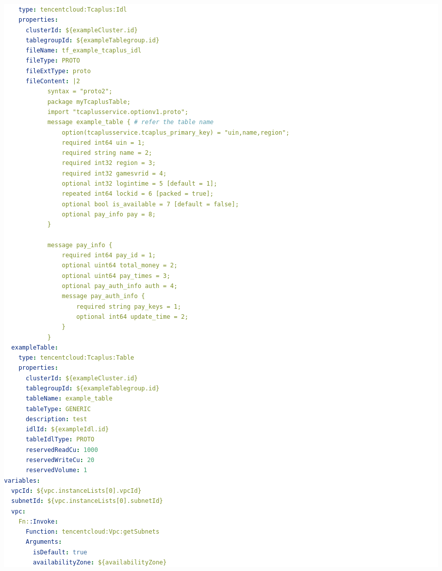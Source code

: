```yaml
    type: tencentcloud:Tcaplus:Idl
    properties:
      clusterId: ${exampleCluster.id}
      tablegroupId: ${exampleTablegroup.id}
      fileName: tf_example_tcaplus_idl
      fileType: PROTO
      fileExtType: proto
      fileContent: |2
            syntax = "proto2";
            package myTcaplusTable;
            import "tcaplusservice.optionv1.proto";
            message example_table { # refer the table name
                option(tcaplusservice.tcaplus_primary_key) = "uin,name,region";
                required int64 uin = 1;
                required string name = 2;
                required int32 region = 3;
                required int32 gamesvrid = 4;
                optional int32 logintime = 5 [default = 1];
                repeated int64 lockid = 6 [packed = true];
                optional bool is_available = 7 [default = false];
                optional pay_info pay = 8;
            }

            message pay_info {
                required int64 pay_id = 1;
                optional uint64 total_money = 2;
                optional uint64 pay_times = 3;
                optional pay_auth_info auth = 4;
                message pay_auth_info {
                    required string pay_keys = 1;
                    optional int64 update_time = 2;
                }
            }
  exampleTable:
    type: tencentcloud:Tcaplus:Table
    properties:
      clusterId: ${exampleCluster.id}
      tablegroupId: ${exampleTablegroup.id}
      tableName: example_table
      tableType: GENERIC
      description: test
      idlId: ${exampleIdl.id}
      tableIdlType: PROTO
      reservedReadCu: 1000
      reservedWriteCu: 20
      reservedVolume: 1
variables:
  vpcId: ${vpc.instanceLists[0].vpcId}
  subnetId: ${vpc.instanceLists[0].subnetId}
  vpc:
    Fn::Invoke:
      Function: tencentcloud:Vpc:getSubnets
      Arguments:
        isDefault: true
        availabilityZone: ${availabilityZone}
```
